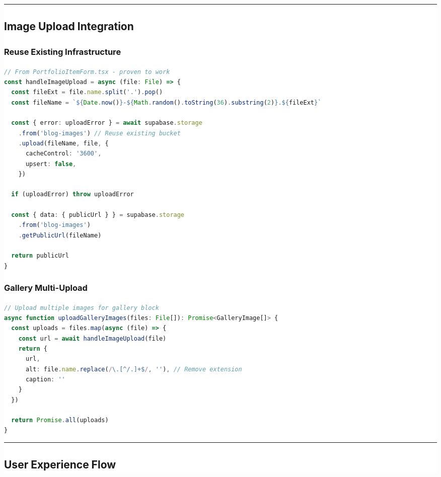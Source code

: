 
---

## Image Upload Integration

### Reuse Existing Infrastructure

```typescript
// From PortfolioItemForm.tsx - proven to work
const handleImageUpload = async (file: File) => {
  const fileExt = file.name.split('.').pop()
  const fileName = `${Date.now()}-${Math.random().toString(36).substring(2)}.${fileExt}`

  const { error: uploadError } = await supabase.storage
    .from('blog-images') // Reuse existing bucket
    .upload(fileName, file, {
      cacheControl: '3600',
      upsert: false,
    })

  if (uploadError) throw uploadError

  const { data: { publicUrl } } = supabase.storage
    .from('blog-images')
    .getPublicUrl(fileName)

  return publicUrl
}
```

### Gallery Multi-Upload

```typescript
// Upload multiple images for gallery block
async function uploadGalleryImages(files: File[]): Promise<GalleryImage[]> {
  const uploads = files.map(async (file) => {
    const url = await handleImageUpload(file)
    return {
      url,
      alt: file.name.replace(/\.[^/.]+$/, ''), // Remove extension
      caption: ''
    }
  })

  return Promise.all(uploads)
}
```

---

## User Experience Flow
